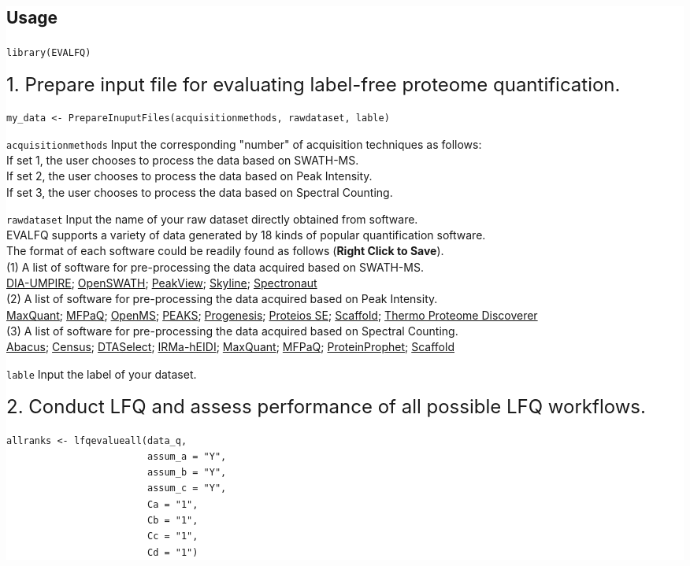 ## Usage

`library(EVALFQ)`

<font size=5>1. Prepare input file for evaluating label-free proteome quantification.</font>

```(r)
my_data <- PrepareInuputFiles(acquisitionmethods, rawdataset, lable)
```

`acquisitionmethods` 
Input the corresponding "number" of acquisition techniques as follows:<br>
If set 1, the user chooses to process the data based on SWATH-MS.<br>
If set 2, the user chooses to process the data based on Peak Intensity.<br>
If set 3, the user chooses to process the data based on Spectral Counting.

`rawdataset` 
Input the name of your raw dataset directly obtained from software.<br>
EVALFQ supports a variety of data generated by 18 kinds of popular quantification software.<br>
The format of each software could be readily found as follows (<b>Right Click to Save</b>).<br>
(1) A list of software for pre-processing the data acquired based on SWATH-MS.<br>
<a href='https://idrblab.org/evalfq/download/SWATH_MS/DIAumpire_ProteinSummary.csv'>DIA-UMPIRE</a>; <a href='https://idrblab.org/evalfq/download/SWATH_MS/example_OpenSWATH.csv'>OpenSWATH</a>; <a href='https://idrblab.org/evalfq/download/SWATH_MS/ProtSummary_201604130950.csv'>PeakView</a>; <a href='https://idrblab.org/evalfq/download/SWATH_MS/Skyline_HYE124_TTOF6600_32fix_it1_IntLibFixed1603.tsv'>Skyline</a>; <a href='https://idrblab.org/evalfq/download/SWATH_MS/example_Spectronaut.tsv'>Spectronaut</a> <br>
(2) A list of software for pre-processing the data acquired based on Peak Intensity.<br>
<a href='https://idrblab.org/evalfq/download/Peak_Intensity/MaxQuant_proteinGroups_LFQ.txt'>MaxQuant</a>; <a href='https://idrblab.org/evalfq/download/Peak_Intensity/example_MFPaQ_Peak_Intensity.csv'>MFPaQ</a>; <a href='https://idrblab.org/evalfq/download/Peak_Intensity/example_OpenMS.csv'>OpenMS</a>; <a href='https://idrblab.org/evalfq/download/Peak_Intensity/proteinGroups_Peak_Intensity.txt'>PEAKS</a>; <a href='https://idrblab.org/evalfq/download/Peak_Intensity/Progenesis_guide_Output.csv'>Progenesis</a>; <a href='https://idrblab.org/evalfq/download/Peak_Intensity/example_Proteios_SE.csv'>Proteios SE</a>; <a href='https://idrblab.org/evalfq/download/Peak_Intensity/scaffold-label-free_Peak_Intensity.csv'>Scaffold</a>; <a href='https://idrblab.org/evalfq/download/Peak_Intensity/example_Proteome_Discoverer.csv'>Thermo Proteome Discoverer</a> <br>
(3) A list of software for pre-processing the data acquired based on Spectral Counting.<br>
<a href='https://idrblab.org/evalfq/download/Peak_Intensity/abacus_data_output.csv'>Abacus</a>; <a href='https://idrblab.org/evalfq/download/Peak_Intensity/example_Census.txt'>Census</a>; <a href='https://idrblab.org/evalfq/download/Peak_Intensity/example_DTASelect.csv'>DTASelect</a>; <a href='https://idrblab.org/evalfq/download/Peak_Intensity/example_IRMa-hEIDI.csv'>IRMa-hEIDI</a>; <a href='https://idrblab.org/evalfq/download/Peak_Intensity/MaxQuant_proteinGroups_SC.txt'>MaxQuant</a>; <a href='https://idrblab.org/evalfq/download/Peak_Intensity/example_MFPaQ_Spectral_Counting.csv'>MFPaQ</a>; <a href='https://idrblab.org/evalfq/download/Peak_Intensity/example_ProteinProphet.csv'>ProteinProphet</a>; <a href='https://idrblab.org/evalfq/download/Peak_Intensity/scaffold-label-free_Spectral_Counting.csv'>Scaffold</a> <br>

`lable` 
Input the label of your dataset.

<font size=5>2. Conduct LFQ and assess performance of all possible LFQ workflows.</font>

```(r)
allranks <- lfqevalueall(data_q,
                         assum_a = "Y",
                         assum_b = "Y",
                         assum_c = "Y",
                         Ca = "1", 
                         Cb = "1", 
                         Cc = "1", 
                         Cd = "1")
```
